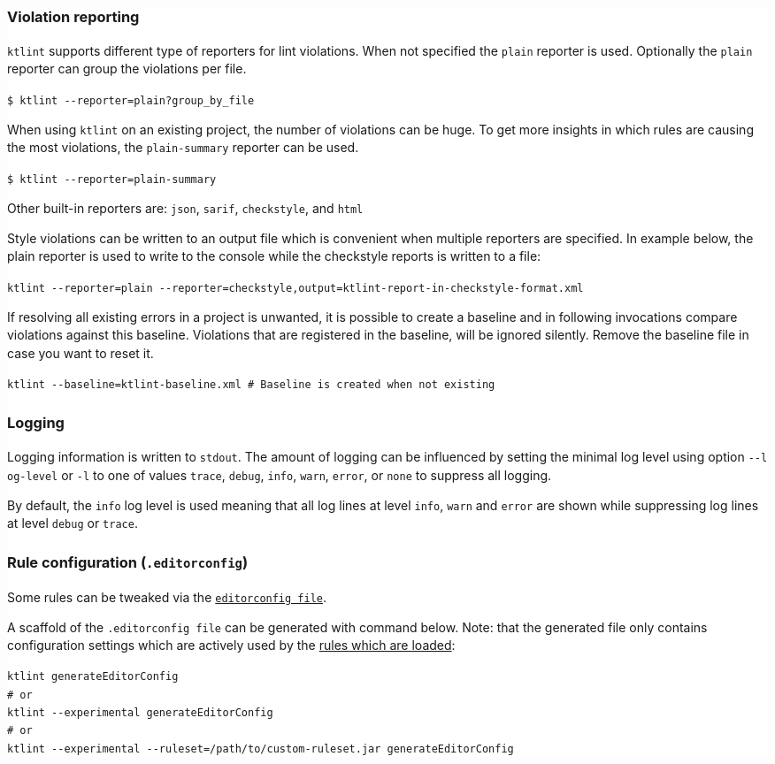 ### Violation reporting

`ktlint` supports different type of reporters for lint violations. When not specified the `plain` reporter is used. Optionally the `plain` reporter can group the violations per file.

```shell title="Style violation grouped by file"
$ ktlint --reporter=plain?group_by_file
```

When using `ktlint` on an existing project, the number of violations can be huge. To get more insights in which rules are causing the most violations, the `plain-summary` reporter can be used.
```shell title="Style violations counted per rule"
$ ktlint --reporter=plain-summary
```

Other built-in reporters are: `json`, `sarif`, `checkstyle`, and `html`

Style violations can be written to an output file which is convenient when multiple reporters are specified. In example below, the plain reporter is used to write to the console while the checkstyle reports is written to a file:

```shell title="Multiple reporters"
ktlint --reporter=plain --reporter=checkstyle,output=ktlint-report-in-checkstyle-format.xml
```

If resolving all existing errors in a project is unwanted, it is possible to create a baseline and in following invocations compare violations against this baseline. Violations that are registered in the baseline, will be ignored silently. Remove the baseline file in case you want to reset it.

```shell title="Check against a baseline file"
ktlint --baseline=ktlint-baseline.xml # Baseline is created when not existing
```

### Logging

Logging information is written to `stdout`. The amount of logging can be influenced by setting the minimal log level using option `--log-level` or `-l` to one of values `trace`, `debug`, `info`, `warn`, `error`, or `none` to suppress all logging.

By default, the `info` log level is used meaning that all log lines at level `info`, `warn` and `error` are shown while suppressing log lines at level `debug` or `trace`.

### Rule configuration (`.editorconfig`)

Some rules can be tweaked via the [`editorconfig file`](../../rules/configuration-ktlint/).

A scaffold of the `.editorconfig file` can be generated with command below. Note: that the generated file only contains configuration settings which are actively used by the [rules which are loaded](#rule-sets):

```shell title="Generate .editorconfig"
ktlint generateEditorConfig
# or
ktlint --experimental generateEditorConfig
# or
ktlint --experimental --ruleset=/path/to/custom-ruleset.jar generateEditorConfig
```
